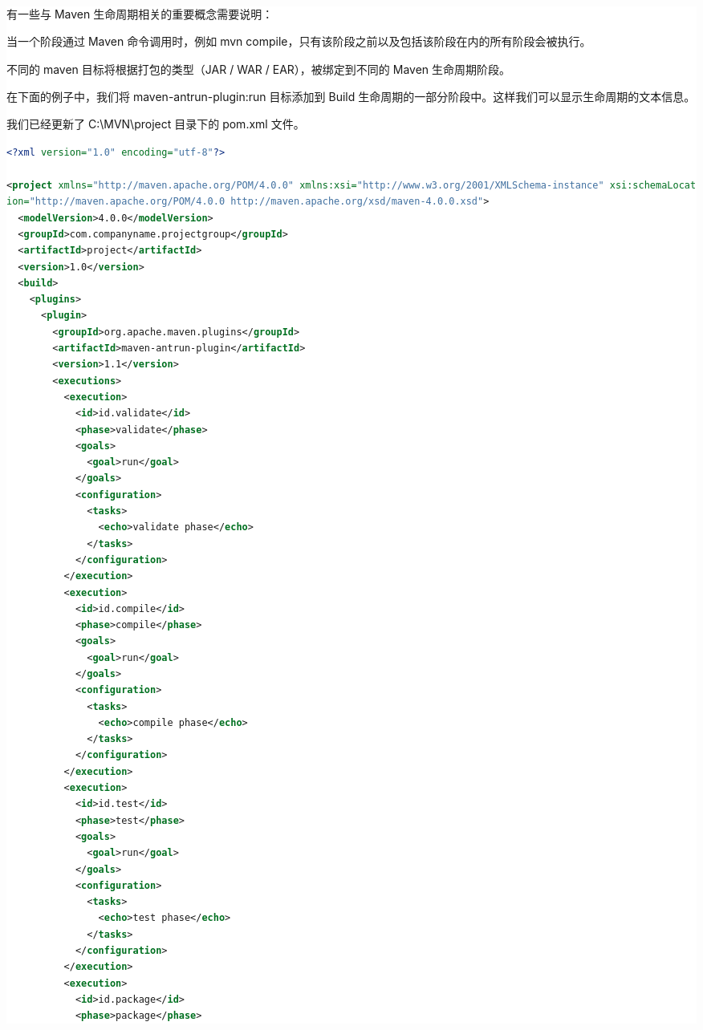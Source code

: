 有一些与 Maven 生命周期相关的重要概念需要说明：

当一个阶段通过 Maven 命令调用时，例如 mvn compile，只有该阶段之前以及包括该阶段在内的所有阶段会被执行。

不同的 maven 目标将根据打包的类型（JAR / WAR / EAR），被绑定到不同的 Maven 生命周期阶段。

在下面的例子中，我们将 maven-antrun-plugin:run 目标添加到 Build 生命周期的一部分阶段中。这样我们可以显示生命周期的文本信息。

我们已经更新了 C:\MVN\project 目录下的 pom.xml 文件。

```xml
<?xml version="1.0" encoding="utf-8"?>

<project xmlns="http://maven.apache.org/POM/4.0.0" xmlns:xsi="http://www.w3.org/2001/XMLSchema-instance" xsi:schemaLocation="http://maven.apache.org/POM/4.0.0 http://maven.apache.org/xsd/maven-4.0.0.xsd">  
  <modelVersion>4.0.0</modelVersion>  
  <groupId>com.companyname.projectgroup</groupId>  
  <artifactId>project</artifactId>  
  <version>1.0</version>  
  <build> 
    <plugins> 
      <plugin> 
        <groupId>org.apache.maven.plugins</groupId>  
        <artifactId>maven-antrun-plugin</artifactId>  
        <version>1.1</version>  
        <executions> 
          <execution> 
            <id>id.validate</id>  
            <phase>validate</phase>  
            <goals> 
              <goal>run</goal> 
            </goals>  
            <configuration> 
              <tasks> 
                <echo>validate phase</echo> 
              </tasks> 
            </configuration> 
          </execution>  
          <execution> 
            <id>id.compile</id>  
            <phase>compile</phase>  
            <goals> 
              <goal>run</goal> 
            </goals>  
            <configuration> 
              <tasks> 
                <echo>compile phase</echo> 
              </tasks> 
            </configuration> 
          </execution>  
          <execution> 
            <id>id.test</id>  
            <phase>test</phase>  
            <goals> 
              <goal>run</goal> 
            </goals>  
            <configuration> 
              <tasks> 
                <echo>test phase</echo> 
              </tasks> 
            </configuration> 
          </execution>  
          <execution> 
            <id>id.package</id>  
            <phase>package</phase>  
```